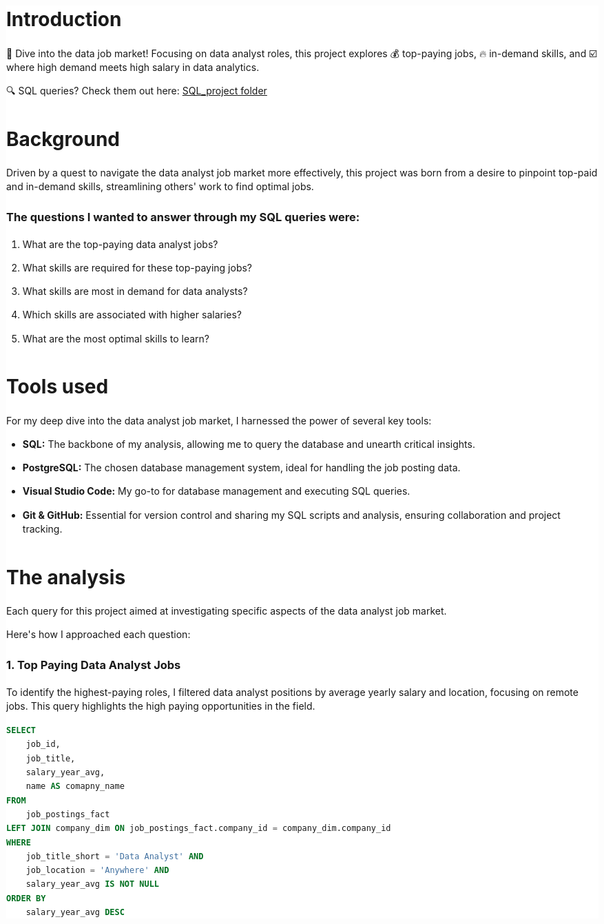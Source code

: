 # Introduction
🧠 Dive into the data job market! Focusing on data analyst roles, this project explores 💰 top-paying jobs, 🔥 in-demand skills, and ☑️ where high demand meets high salary in data analytics.

🔍 SQL queries? Check them out here: [SQL_project folder](/SQL_project/)

# Background
Driven by a quest to navigate the data analyst job market more effectively, this project was born from a desire to pinpoint top-paid and in-demand skills, streamlining others' work to find optimal jobs.

### The questions I wanted to answer through my SQL queries were:
1. What are the top-paying data analyst jobs?

2. What skills are required for these top-paying jobs?

3. What skills are most in demand for data analysts?

4. Which skills are associated with higher salaries?

5. What are the most optimal skills to learn?



# Tools used
For my deep dive into the data analyst job market, I harnessed the power of several key tools:

- **SQL:** The backbone of my analysis, allowing me to query the database and unearth critical insights.

- **PostgreSQL:** The chosen database management system, ideal for handling the job posting data.

- **Visual Studio Code:** My go-to for database management and executing SQL queries.

- **Git & GitHub:** Essential for version control and sharing my SQL scripts and analysis, ensuring collaboration and project tracking.



# The analysis
Each query for this project aimed at investigating specific aspects of the data analyst job market. 

Here's how I approached each question: 

### 1. Top Paying Data Analyst Jobs
To identify the highest-paying roles, I filtered data analyst positions by average yearly salary and location, focusing on remote jobs. This query highlights the high paying opportunities in the field.

```sql
SELECT 
    job_id,
    job_title,
    salary_year_avg,
    name AS comapny_name
FROM
    job_postings_fact
LEFT JOIN company_dim ON job_postings_fact.company_id = company_dim.company_id
WHERE 
    job_title_short = 'Data Analyst' AND 
    job_location = 'Anywhere' AND
    salary_year_avg IS NOT NULL
ORDER BY
    salary_year_avg DESC
```